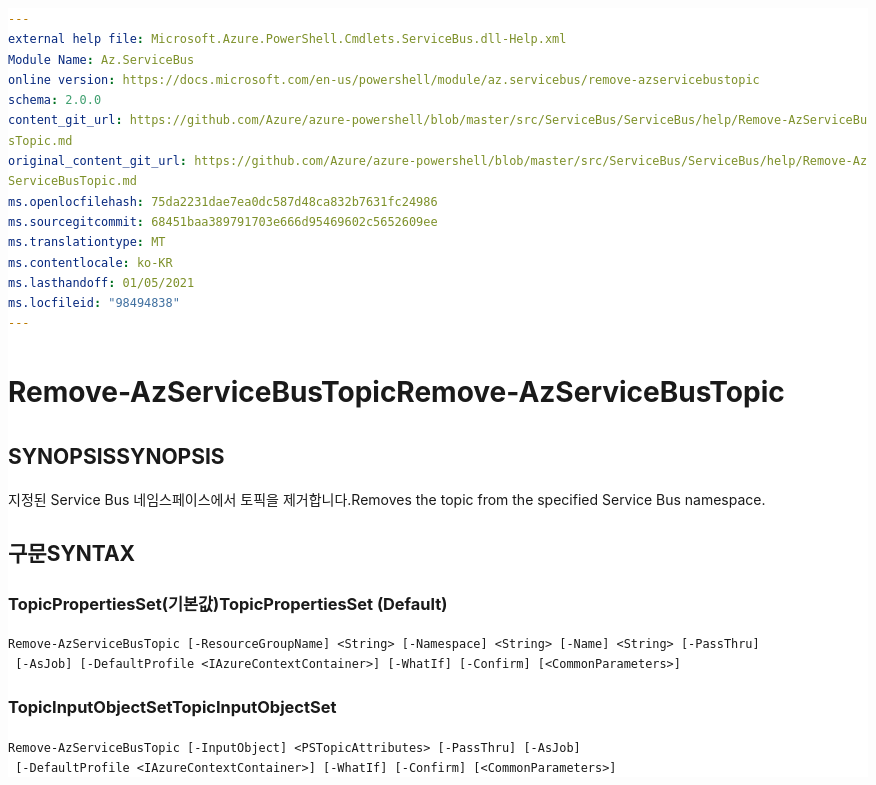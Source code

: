 ```yaml
---
external help file: Microsoft.Azure.PowerShell.Cmdlets.ServiceBus.dll-Help.xml
Module Name: Az.ServiceBus
online version: https://docs.microsoft.com/en-us/powershell/module/az.servicebus/remove-azservicebustopic
schema: 2.0.0
content_git_url: https://github.com/Azure/azure-powershell/blob/master/src/ServiceBus/ServiceBus/help/Remove-AzServiceBusTopic.md
original_content_git_url: https://github.com/Azure/azure-powershell/blob/master/src/ServiceBus/ServiceBus/help/Remove-AzServiceBusTopic.md
ms.openlocfilehash: 75da2231dae7ea0dc587d48ca832b7631fc24986
ms.sourcegitcommit: 68451baa389791703e666d95469602c5652609ee
ms.translationtype: MT
ms.contentlocale: ko-KR
ms.lasthandoff: 01/05/2021
ms.locfileid: "98494838"
---
```

# <span data-ttu-id="acbee-101">Remove-AzServiceBusTopic</span><span class="sxs-lookup"><span data-stu-id="acbee-101">Remove-AzServiceBusTopic</span></span>

## <span data-ttu-id="acbee-102">SYNOPSIS</span><span class="sxs-lookup"><span data-stu-id="acbee-102">SYNOPSIS</span></span>
<span data-ttu-id="acbee-103">지정된 Service Bus 네임스페이스에서 토픽을 제거합니다.</span><span class="sxs-lookup"><span data-stu-id="acbee-103">Removes the topic from the specified Service Bus namespace.</span></span>

## <span data-ttu-id="acbee-104">구문</span><span class="sxs-lookup"><span data-stu-id="acbee-104">SYNTAX</span></span>

### <span data-ttu-id="acbee-105">TopicPropertiesSet(기본값)</span><span class="sxs-lookup"><span data-stu-id="acbee-105">TopicPropertiesSet (Default)</span></span>
```
Remove-AzServiceBusTopic [-ResourceGroupName] <String> [-Namespace] <String> [-Name] <String> [-PassThru]
 [-AsJob] [-DefaultProfile <IAzureContextContainer>] [-WhatIf] [-Confirm] [<CommonParameters>]
```

### <span data-ttu-id="acbee-106">TopicInputObjectSet</span><span class="sxs-lookup"><span data-stu-id="acbee-106">TopicInputObjectSet</span></span>
```
Remove-AzServiceBusTopic [-InputObject] <PSTopicAttributes> [-PassThru] [-AsJob]
 [-DefaultProfile <IAzureContextContainer>] [-WhatIf] [-Confirm] [<CommonParameters>]
```
